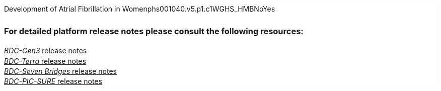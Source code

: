 Development of Atrial Fibrillation in Women</td><td>phs001040.v5.p1.c1</td><td>WGHS_HMB</td><td>No</td><td>Yes</td></tr></tbody></table>

### **For detailed platform release notes please consult the following resources:**

_BDC-Gen3_ release notes\
[_BDC-Terra_ release notes](https://support.terra.bio/hc/en-us/categories/360000693572)\
[_BDC-Seven Bridges_ release notes](https://sb-biodatacatalyst.readme.io/blog)\
[_BDC-PIC-SURE_ release notes](https://pic-sure.gitbook.io/nhlbi-biodata-catalyst-r-powered-by-pic-sure/release-notes/release-notes)
